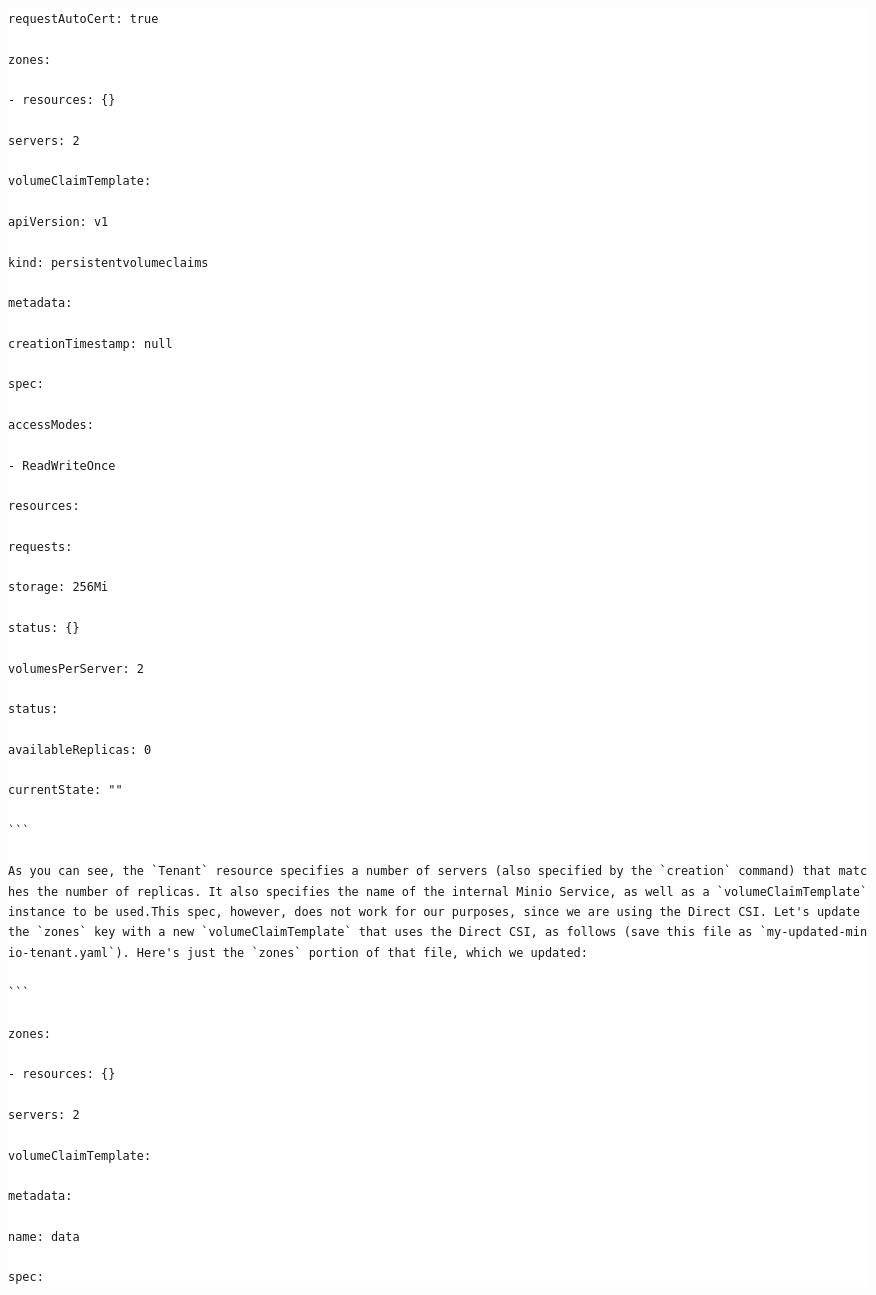     requestAutoCert: true

    zones:

    - resources: {}

    servers: 2

    volumeClaimTemplate:

    apiVersion: v1

    kind: persistentvolumeclaims

    metadata:

    creationTimestamp: null

    spec:

    accessModes:

    - ReadWriteOnce

    resources:

    requests:

    storage: 256Mi

    status: {}

    volumesPerServer: 2

    status:

    availableReplicas: 0

    currentState: ""

    ```

    As you can see, the `Tenant` resource specifies a number of servers (also specified by the `creation` command) that matches the number of replicas. It also specifies the name of the internal Minio Service, as well as a `volumeClaimTemplate` instance to be used.This spec, however, does not work for our purposes, since we are using the Direct CSI. Let's update the `zones` key with a new `volumeClaimTemplate` that uses the Direct CSI, as follows (save this file as `my-updated-minio-tenant.yaml`). Here's just the `zones` portion of that file, which we updated: 

    ```

    zones:

    - resources: {}

    servers: 2

    volumeClaimTemplate:

    metadata:

    name: data

    spec:
